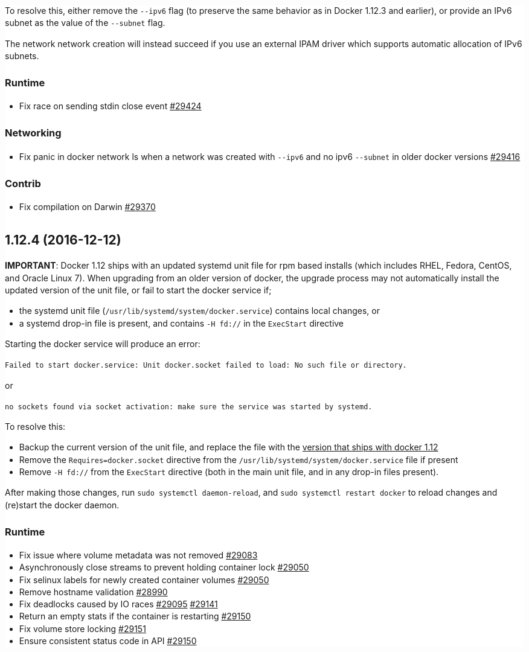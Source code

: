 To resolve this, either remove the `--ipv6` flag (to preserve the same behavior
as in Docker 1.12.3 and earlier), or provide an IPv6 subnet as the value of the
`--subnet` flag.

The network network creation will instead succeed if you use an external IPAM driver
which supports automatic allocation of IPv6 subnets.

### Runtime

- Fix race on sending stdin close event [#29424](https://github.com/helmutkemper/moby/pull/29424)

### Networking

- Fix panic in docker network ls when a network was created with `--ipv6` and no ipv6 `--subnet` in older docker versions [#29416](https://github.com/helmutkemper/moby/pull/29416)

### Contrib

- Fix compilation on Darwin [#29370](https://github.com/helmutkemper/moby/pull/29370)

## 1.12.4 (2016-12-12)

**IMPORTANT**: Docker 1.12 ships with an updated systemd unit file for rpm
based installs (which includes RHEL, Fedora, CentOS, and Oracle Linux 7). When
upgrading from an older version of docker, the upgrade process may not
automatically install the updated version of the unit file, or fail to start
the docker service if;

- the systemd unit file (`/usr/lib/systemd/system/docker.service`) contains local changes, or
- a systemd drop-in file is present, and contains `-H fd://` in the `ExecStart` directive

Starting the docker service will produce an error:

    Failed to start docker.service: Unit docker.socket failed to load: No such file or directory.

or

    no sockets found via socket activation: make sure the service was started by systemd.

To resolve this:

- Backup the current version of the unit file, and replace the file with the
  [version that ships with docker 1.12](https://raw.githubusercontent.com/helmutkemper/moby/v1.12.0/contrib/init/systemd/docker.service.rpm)
- Remove the `Requires=docker.socket` directive from the `/usr/lib/systemd/system/docker.service` file if present
- Remove `-H fd://` from the `ExecStart` directive (both in the main unit file, and in any drop-in files present).

After making those changes, run `sudo systemctl daemon-reload`, and `sudo
systemctl restart docker` to reload changes and (re)start the docker daemon.


### Runtime

- Fix issue where volume metadata was not removed [#29083](https://github.com/helmutkemper/moby/pull/29083)
- Asynchronously close streams to prevent holding container lock [#29050](https://github.com/helmutkemper/moby/pull/29050)
- Fix selinux labels for newly created container volumes [#29050](https://github.com/helmutkemper/moby/pull/29050)
- Remove hostname validation [#28990](https://github.com/helmutkemper/moby/pull/28990)
- Fix deadlocks caused by IO races [#29095](https://github.com/helmutkemper/moby/pull/29095) [#29141](https://github.com/helmutkemper/moby/pull/29141)
- Return an empty stats if the container is restarting [#29150](https://github.com/helmutkemper/moby/pull/29150)
- Fix volume store locking [#29151](https://github.com/helmutkemper/moby/pull/29151)
- Ensure consistent status code in API [#29150](https://github.com/helmutkemper/moby/pull/29150)